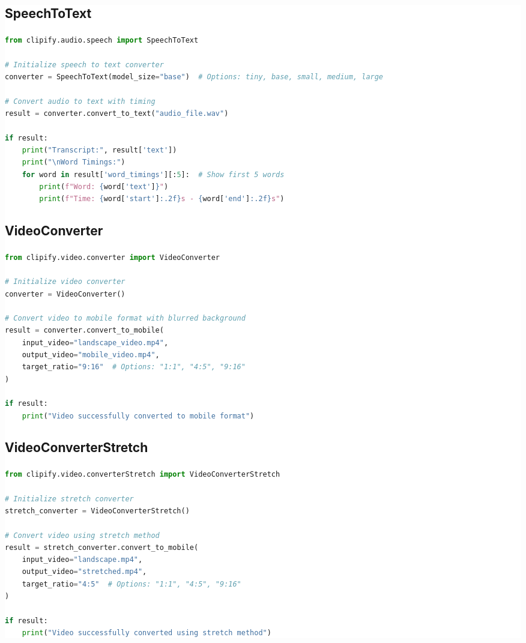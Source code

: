 ##  SpeechToText

```python
from clipify.audio.speech import SpeechToText

# Initialize speech to text converter
converter = SpeechToText(model_size="base")  # Options: tiny, base, small, medium, large

# Convert audio to text with timing
result = converter.convert_to_text("audio_file.wav")

if result:
    print("Transcript:", result['text'])
    print("\nWord Timings:")
    for word in result['word_timings'][:5]:  # Show first 5 words
        print(f"Word: {word['text']}")
        print(f"Time: {word['start']:.2f}s - {word['end']:.2f}s")
```

## VideoConverter

```python
from clipify.video.converter import VideoConverter

# Initialize video converter
converter = VideoConverter()

# Convert video to mobile format with blurred background
result = converter.convert_to_mobile(
    input_video="landscape_video.mp4",
    output_video="mobile_video.mp4",
    target_ratio="9:16"  # Options: "1:1", "4:5", "9:16"
)

if result:
    print("Video successfully converted to mobile format")
```


## VideoConverterStretch


```python
from clipify.video.converterStretch import VideoConverterStretch

# Initialize stretch converter
stretch_converter = VideoConverterStretch()

# Convert video using stretch method
result = stretch_converter.convert_to_mobile(
    input_video="landscape.mp4",
    output_video="stretched.mp4",
    target_ratio="4:5"  # Options: "1:1", "4:5", "9:16"
)

if result:
    print("Video successfully converted using stretch method")
```
